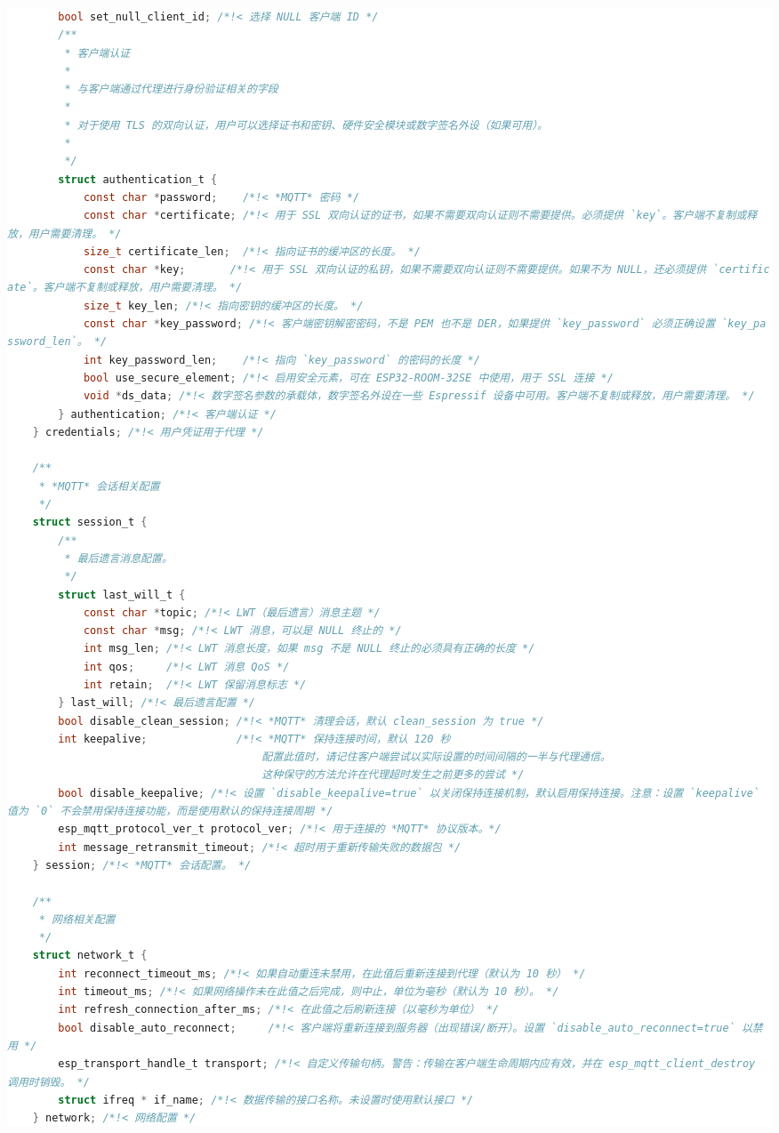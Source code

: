 ```c
        bool set_null_client_id; /*!< 选择 NULL 客户端 ID */
        /**
         * 客户端认证
         *
         * 与客户端通过代理进行身份验证相关的字段
         *
         * 对于使用 TLS 的双向认证，用户可以选择证书和密钥、硬件安全模块或数字签名外设（如果可用）。
         *
         */
        struct authentication_t {
            const char *password;    /*!< *MQTT* 密码 */
            const char *certificate; /*!< 用于 SSL 双向认证的证书，如果不需要双向认证则不需要提供。必须提供 `key`。客户端不复制或释放，用户需要清理。 */
            size_t certificate_len;  /*!< 指向证书的缓冲区的长度。 */
            const char *key;       /*!< 用于 SSL 双向认证的私钥，如果不需要双向认证则不需要提供。如果不为 NULL，还必须提供 `certificate`。客户端不复制或释放，用户需要清理。 */
            size_t key_len; /*!< 指向密钥的缓冲区的长度。 */
            const char *key_password; /*!< 客户端密钥解密密码，不是 PEM 也不是 DER，如果提供 `key_password` 必须正确设置 `key_password_len`。 */
            int key_password_len;    /*!< 指向 `key_password` 的密码的长度 */
            bool use_secure_element; /*!< 启用安全元素，可在 ESP32-ROOM-32SE 中使用，用于 SSL 连接 */
            void *ds_data; /*!< 数字签名参数的承载体，数字签名外设在一些 Espressif 设备中可用。客户端不复制或释放，用户需要清理。 */
        } authentication; /*!< 客户端认证 */
    } credentials; /*!< 用户凭证用于代理 */

    /**
     * *MQTT* 会话相关配置
     */
    struct session_t {
        /**
         * 最后遗言消息配置。
         */
        struct last_will_t {
            const char *topic; /*!< LWT（最后遗言）消息主题 */
            const char *msg; /*!< LWT 消息，可以是 NULL 终止的 */
            int msg_len; /*!< LWT 消息长度，如果 msg 不是 NULL 终止的必须具有正确的长度 */
            int qos;     /*!< LWT 消息 QoS */
            int retain;  /*!< LWT 保留消息标志 */
        } last_will; /*!< 最后遗言配置 */
        bool disable_clean_session; /*!< *MQTT* 清理会话，默认 clean_session 为 true */
        int keepalive;              /*!< *MQTT* 保持连接时间，默认 120 秒
                                        配置此值时，请记住客户端尝试以实际设置的时间间隔的一半与代理通信。
                                        这种保守的方法允许在代理超时发生之前更多的尝试 */
        bool disable_keepalive; /*!< 设置 `disable_keepalive=true` 以关闭保持连接机制，默认启用保持连接。注意：设置 `keepalive` 值为 `0` 不会禁用保持连接功能，而是使用默认的保持连接周期 */
        esp_mqtt_protocol_ver_t protocol_ver; /*!< 用于连接的 *MQTT* 协议版本。*/
        int message_retransmit_timeout; /*!< 超时用于重新传输失败的数据包 */
    } session; /*!< *MQTT* 会话配置。 */

    /**
     * 网络相关配置
     */
    struct network_t {
        int reconnect_timeout_ms; /*!< 如果自动重连未禁用，在此值后重新连接到代理（默认为 10 秒） */
        int timeout_ms; /*!< 如果网络操作未在此值之后完成，则中止，单位为毫秒（默认为 10 秒）。 */
        int refresh_connection_after_ms; /*!< 在此值之后刷新连接（以毫秒为单位） */
        bool disable_auto_reconnect;     /*!< 客户端将重新连接到服务器（出现错误/断开）。设置 `disable_auto_reconnect=true` 以禁用 */
        esp_transport_handle_t transport; /*!< 自定义传输句柄。警告：传输在客户端生命周期内应有效，并在 esp_mqtt_client_destroy 调用时销毁。 */
        struct ifreq * if_name; /*!< 数据传输的接口名称。未设置时使用默认接口 */
    } network; /*!< 网络配置 */

```